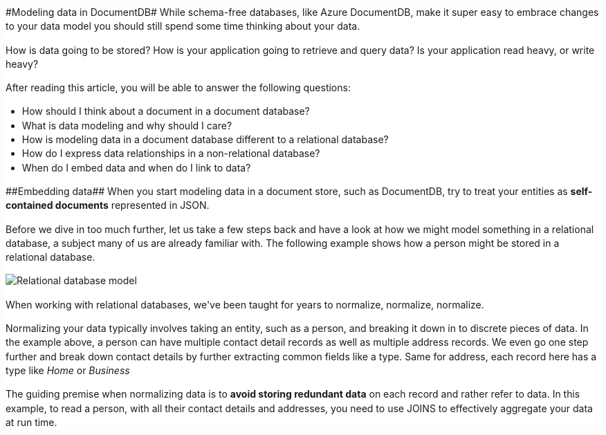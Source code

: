 <properties 
	pageTitle="Modeling data in Azure DocumentDB | Microsoft Azure" 
	description="Learn about modeling data for DocumentDB, a NoSQL document database." 
	keywords="modeling data"
	services="documentdb" 
	authors="kiratp" 
	manager="jhubbard" 
	editor="mimig1" 
	documentationCenter=""/>

<tags 
	ms.service="documentdb" 
	ms.workload="data-services" 
	ms.tgt_pltfrm="na" 
	ms.devlang="na" 
	ms.topic="article" 
	ms.date="08/05/2016" 
	ms.author="kipandya"/>

#Modeling data in DocumentDB#
While schema-free databases, like Azure DocumentDB, make it super easy to embrace changes to your data model you should still spend some time thinking about your data. 

How is data going to be stored? How is your application going to retrieve and query data? Is your application read heavy, or write heavy? 

After reading this article, you will be able to answer the following questions:

- How should I think about a document in a document database?
- What is data modeling and why should I care? 
- How is modeling data in a document database different to a relational database?
- How do I express data relationships in a non-relational database?
- When do I embed data and when do I link to data?

##Embedding data##
When you start modeling data in a document store, such as DocumentDB, try to treat your entities as **self-contained documents** represented in JSON.

Before we dive in too much further, let us take a few steps back and have a look at how we might model something in a relational database, a subject many of us are already familiar with. The following example shows how a person might be stored in a relational database. 

![Relational database model](./media/documentdb-modeling-data/relational-data-model.png)

When working with relational databases, we've been taught for years to normalize, normalize, normalize.

Normalizing your data typically involves taking an entity, such as a person, and breaking it down in to discrete pieces of data. In the example above, a person can have multiple contact detail records as well as multiple address records. We even go one step further and break down contact details by further extracting common fields like a type. Same for address, each record here has a type like *Home* or *Business* 

The guiding premise when normalizing data is to **avoid storing redundant data** on each record and rather refer to data. In this example, to read a person, with all their contact details and addresses, you need to use JOINS to effectively aggregate your data at run time.
